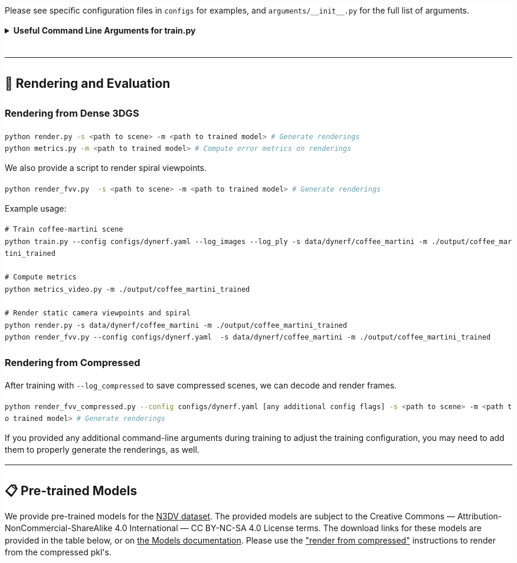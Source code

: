 Please see specific configuration files in `configs` for examples, and `arguments/__init__.py` for the full list of arguments.

<details><summary><span style="font-weight: bold;">Useful Command Line Arguments for train.py</span></summary></details>
<br>


---

## 🎥 Rendering and Evaluation

### Rendering from Dense 3DGS

```bash
python render.py -s <path to scene> -m <path to trained model> # Generate renderings
python metrics.py -m <path to trained model> # Compute error metrics on renderings
```

We also provide a script to render spiral viewpoints.
```bash
python render_fvv.py  -s <path to scene> -m <path to trained model> # Generate renderings
```

Example usage:
```
# Train coffee-martini scene
python train.py --config configs/dynerf.yaml --log_images --log_ply -s data/dynerf/coffee_martini -m ./output/coffee_martini_trained 

# Compute metrics
python metrics_video.py -m ./output/coffee_martini_trained 

# Render static camera viewpoints and spiral
python render.py -s data/dynerf/coffee_martini -m ./output/coffee_martini_trained
python render_fvv.py --config configs/dynerf.yaml  -s data/dynerf/coffee_martini -m ./output/coffee_martini_trained
```

### Rendering from Compressed

After training with `--log_compressed` to save compressed scenes, we can decode and render frames.
```bash
python render_fvv_compressed.py --config configs/dynerf.yaml [any additional config flags] -s <path to scene> -m <path to trained model> # Generate renderings
```

If you provided any additional command-line arguments during training to adjust the training configuration, you may need to add them to properly generate the renderings, as well.

---

## 📋 Pre-trained Models

We provide pre-trained models for the [N3DV dataset](https://github.com/facebookresearch/Neural_3D_Video). The provided models are subject to the Creative Commons — Attribution-NonCommercial-ShareAlike 4.0 International — CC BY-NC-SA 4.0 License terms. The download links for these models are provided in the table below, or on [the Models documentation](docs/models.md). Please use the ["render from compressed"](#rendering-from-compressed) instructions to render from the compressed pkl's. 
